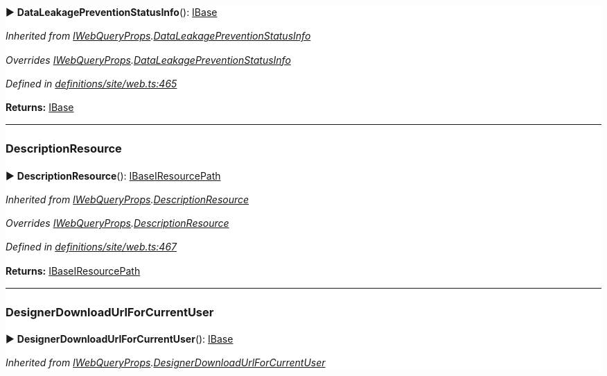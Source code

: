 ► **DataLeakagePreventionStatusInfo**(): [IBase](_definitions_lib_base_.ibase.md)




*Inherited from [IWebQueryProps](_definitions_site_web_.iwebqueryprops.md).[DataLeakagePreventionStatusInfo](_definitions_site_web_.iwebqueryprops.md#dataleakagepreventionstatusinfo)*

*Overrides [IWebQueryProps](_definitions_site_web_.iwebqueryprops.md).[DataLeakagePreventionStatusInfo](_definitions_site_web_.iwebqueryprops.md#dataleakagepreventionstatusinfo)*

*Defined in [definitions/site/web.ts:465](https://github.com/gunjandatta/sprest/blob/3de79f1/src/definitions/site/web.ts#L465)*





**Returns:** [IBase](_definitions_lib_base_.ibase.md)





___

<a id="descriptionresource"></a>

###  DescriptionResource

► **DescriptionResource**(): [IBase](_definitions_lib_base_.ibase.md)[IResourcePath](_definitions_lib_types_.iresourcepath.md)




*Inherited from [IWebQueryProps](_definitions_site_web_.iwebqueryprops.md).[DescriptionResource](_definitions_site_web_.iwebqueryprops.md#descriptionresource)*

*Overrides [IWebQueryProps](_definitions_site_web_.iwebqueryprops.md).[DescriptionResource](_definitions_site_web_.iwebqueryprops.md#descriptionresource)*

*Defined in [definitions/site/web.ts:467](https://github.com/gunjandatta/sprest/blob/3de79f1/src/definitions/site/web.ts#L467)*





**Returns:** [IBase](_definitions_lib_base_.ibase.md)[IResourcePath](_definitions_lib_types_.iresourcepath.md)





___

<a id="designerdownloadurlforcurrentuser"></a>

###  DesignerDownloadUrlForCurrentUser

► **DesignerDownloadUrlForCurrentUser**(): [IBase](_definitions_lib_base_.ibase.md)




*Inherited from [IWebQueryProps](_definitions_site_web_.iwebqueryprops.md).[DesignerDownloadUrlForCurrentUser](_definitions_site_web_.iwebqueryprops.md#designerdownloadurlforcurrentuser)*
